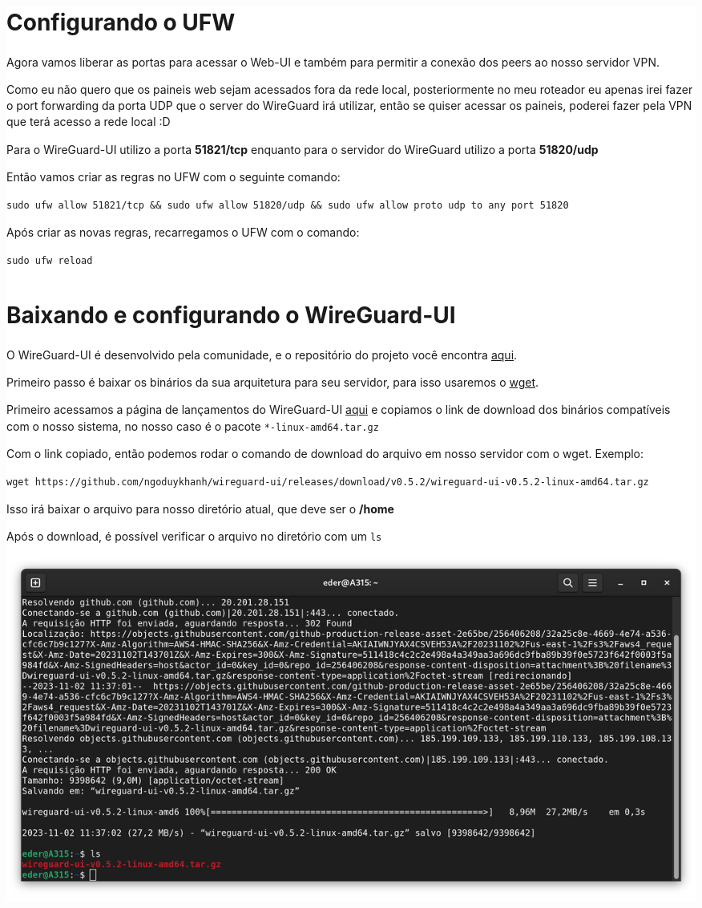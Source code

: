 # Configurando o UFW

Agora vamos liberar as portas para acessar o Web-UI e também para permitir a conexão dos peers ao nosso servidor VPN.

Como eu não quero que os paineis web sejam acessados fora da rede local, posteriormente no meu roteador eu apenas irei fazer o port forwarding da porta UDP que o server do WireGuard irá utilizar, então se quiser acessar os paineis, poderei fazer pela VPN que terá acesso a rede local :D

Para o WireGuard-UI utilizo a porta **51821/tcp** enquanto para o servidor do WireGuard utilizo a porta **51820/udp**

Então vamos criar as regras no UFW com o seguinte comando:
~~~shell
sudo ufw allow 51821/tcp && sudo ufw allow 51820/udp && sudo ufw allow proto udp to any port 51820
~~~
Após criar as novas regras, recarregamos o UFW com o comando:
~~~shell
sudo ufw reload
~~~

# Baixando e configurando o WireGuard-UI

O WireGuard-UI é desenvolvido pela comunidade, e o repositório do projeto você encontra [aqui](https://github.com/ngoduykhanh/Wireguard-ui).

Primeiro passo é baixar os binários da sua arquitetura para seu servidor, para isso usaremos o [wget](https://packages.debian.org/bookworm/wget).

Primeiro acessamos a página de lançamentos do WireGuard-UI [aqui](https://github.com/ngoduykhanh/wireguard-ui/releases) e copiamos o link de download dos binários compatíveis com o nosso sistema, no nosso caso é o pacote `*-linux-amd64.tar.gz`

Com o link copiado, então podemos rodar o comando de download do arquivo em nosso servidor com o wget. Exemplo:
~~~shell
wget https://github.com/ngoduykhanh/wireguard-ui/releases/download/v0.5.2/wireguard-ui-v0.5.2-linux-amd64.tar.gz
~~~
Isso irá baixar o arquivo para nosso diretório atual, que deve ser o **/home**

Após o download, é possível verificar o arquivo no diretório com um `ls`

![Binário salvo no sistema](/assets/dns_vpn/wireguard-ui-download.png)
